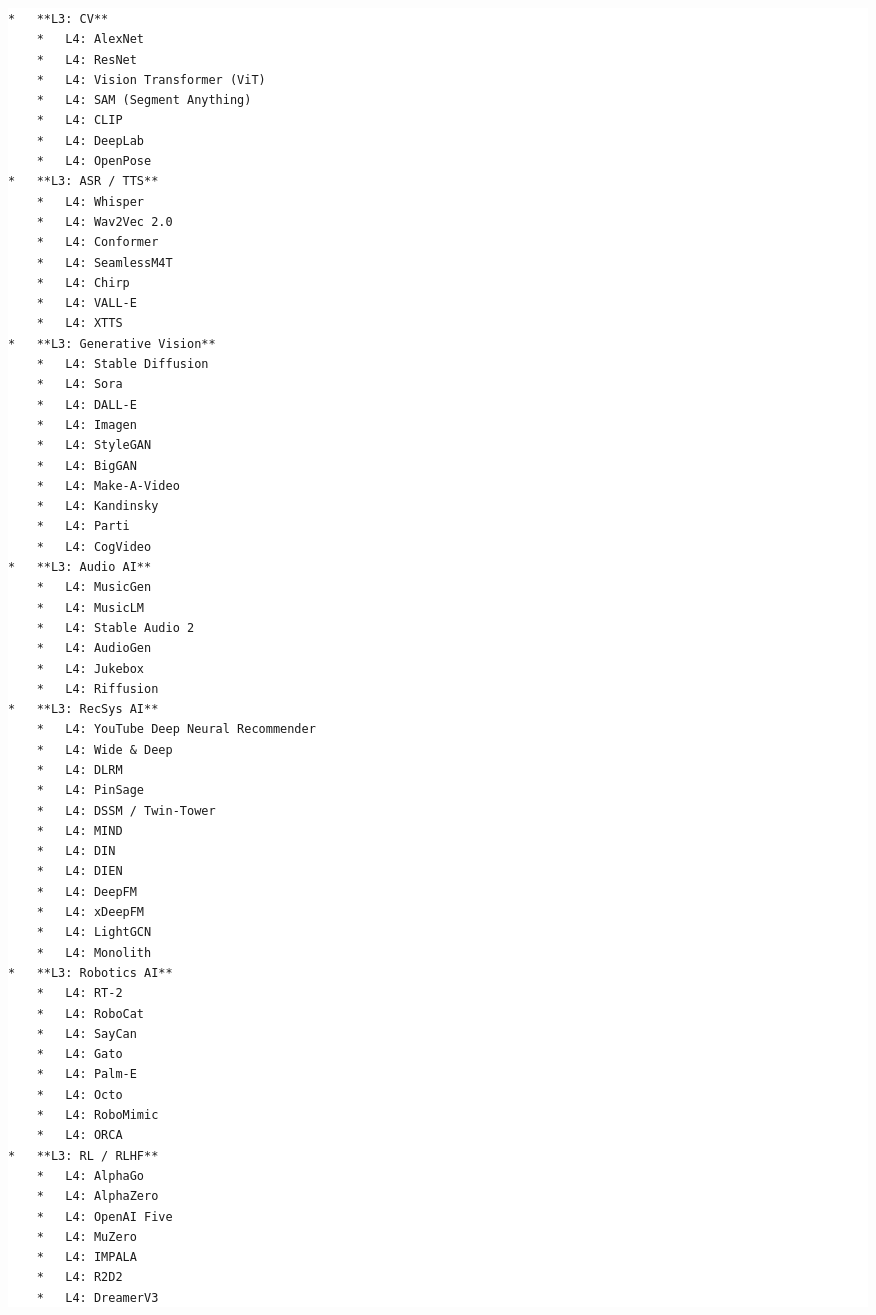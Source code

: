     *   **L3: CV**
        *   L4: AlexNet
        *   L4: ResNet
        *   L4: Vision Transformer (ViT)
        *   L4: SAM (Segment Anything)
        *   L4: CLIP
        *   L4: DeepLab
        *   L4: OpenPose
    *   **L3: ASR / TTS**
        *   L4: Whisper
        *   L4: Wav2Vec 2.0
        *   L4: Conformer
        *   L4: SeamlessM4T
        *   L4: Chirp
        *   L4: VALL-E
        *   L4: XTTS
    *   **L3: Generative Vision**
        *   L4: Stable Diffusion
        *   L4: Sora
        *   L4: DALL-E
        *   L4: Imagen
        *   L4: StyleGAN
        *   L4: BigGAN
        *   L4: Make-A-Video
        *   L4: Kandinsky
        *   L4: Parti
        *   L4: CogVideo
    *   **L3: Audio AI**
        *   L4: MusicGen
        *   L4: MusicLM
        *   L4: Stable Audio 2
        *   L4: AudioGen
        *   L4: Jukebox
        *   L4: Riffusion
    *   **L3: RecSys AI**
        *   L4: YouTube Deep Neural Recommender
        *   L4: Wide & Deep
        *   L4: DLRM
        *   L4: PinSage
        *   L4: DSSM / Twin-Tower
        *   L4: MIND
        *   L4: DIN
        *   L4: DIEN
        *   L4: DeepFM
        *   L4: xDeepFM
        *   L4: LightGCN
        *   L4: Monolith
    *   **L3: Robotics AI**
        *   L4: RT-2
        *   L4: RoboCat
        *   L4: SayCan
        *   L4: Gato
        *   L4: Palm-E
        *   L4: Octo
        *   L4: RoboMimic
        *   L4: ORCA
    *   **L3: RL / RLHF**
        *   L4: AlphaGo
        *   L4: AlphaZero
        *   L4: OpenAI Five
        *   L4: MuZero
        *   L4: IMPALA
        *   L4: R2D2
        *   L4: DreamerV3